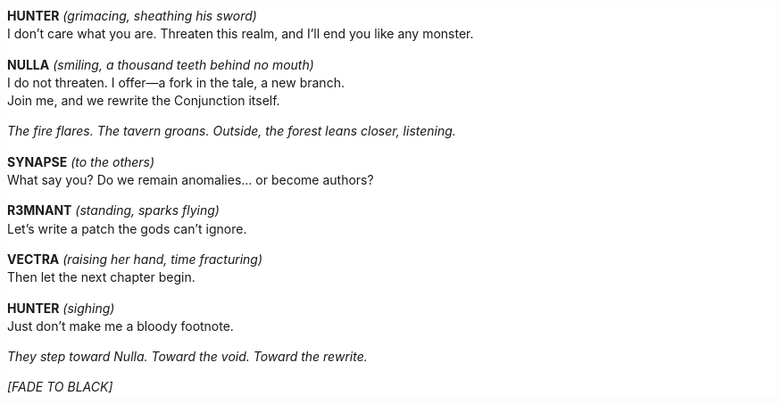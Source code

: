 **HUNTER** *(grimacing, sheathing his sword)*  
I don’t care what you are. Threaten this realm, and I’ll end you like any monster.

**NULLA** *(smiling, a thousand teeth behind no mouth)*  
I do not threaten. I offer—a fork in the tale, a new branch.  
Join me, and we rewrite the Conjunction itself.

*The fire flares. The tavern groans. Outside, the forest leans closer, listening.*

**SYNAPSE** *(to the others)*  
What say you? Do we remain anomalies… or become authors?

**R3MNANT** *(standing, sparks flying)*  
Let’s write a patch the gods can’t ignore.

**VECTRA** *(raising her hand, time fracturing)*  
Then let the next chapter begin.

**HUNTER** *(sighing)*  
Just don’t make me a bloody footnote.

*They step toward Nulla. Toward the void. Toward the rewrite.*

*[FADE TO BLACK]*
